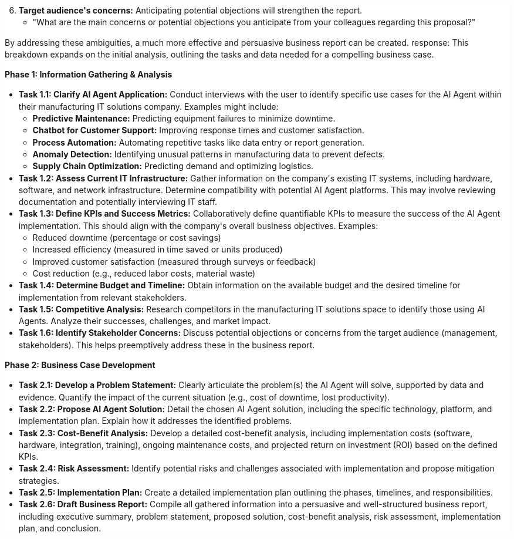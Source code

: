  6. **Target audience's concerns:** Anticipating potential objections will strengthen the report.
     * "What are the main concerns or potential objections you anticipate from your colleagues regarding this proposal?"

  By addressing these ambiguities, a much more effective and persuasive business report can be created.
  response: 
  This breakdown expands on the initial analysis, outlining the tasks and data needed for a compelling business case.

  **Phase 1: Information Gathering & Analysis**

  * **Task 1.1:  Clarify AI Agent Application:**  Conduct interviews with the user to identify specific use cases for the AI Agent within their manufacturing IT solutions company.  Examples might include:
    * **Predictive Maintenance:** Predicting equipment failures to minimize downtime.
    * **Chatbot for Customer Support:** Improving response times and customer satisfaction.
    * **Process Automation:** Automating repetitive tasks like data entry or report generation.
    * **Anomaly Detection:** Identifying unusual patterns in manufacturing data to prevent defects.
    * **Supply Chain Optimization:** Predicting demand and optimizing logistics.
  * **Task 1.2: Assess Current IT Infrastructure:** Gather information on the company's existing IT systems, including hardware, software, and network infrastructure.  Determine compatibility with potential AI Agent platforms.  This may involve reviewing documentation and potentially interviewing IT staff.
  * **Task 1.3: Define KPIs and Success Metrics:** Collaboratively define quantifiable KPIs to measure the success of the AI Agent implementation.  This should align with the company's overall business objectives.  Examples:
    * Reduced downtime (percentage or cost savings)
    * Increased efficiency (measured in time saved or units produced)
    * Improved customer satisfaction (measured through surveys or feedback)
    * Cost reduction (e.g., reduced labor costs, material waste)
  * **Task 1.4: Determine Budget and Timeline:** Obtain information on the available budget and the desired timeline for implementation from relevant stakeholders.
  * **Task 1.5: Competitive Analysis:** Research competitors in the manufacturing IT solutions space to identify those using AI Agents. Analyze their successes, challenges, and market impact.
  * **Task 1.6: Identify Stakeholder Concerns:**  Discuss potential objections or concerns from the target audience (management, stakeholders).  This helps preemptively address these in the business report.

  **Phase 2: Business Case Development**

  * **Task 2.1:  Develop a Problem Statement:** Clearly articulate the problem(s) the AI Agent will solve, supported by data and evidence.  Quantify the impact of the current situation (e.g., cost of downtime, lost productivity).
  * **Task 2.2: Propose AI Agent Solution:** Detail the chosen AI Agent solution, including the specific technology, platform, and implementation plan.  Explain how it addresses the identified problems.
  * **Task 2.3: Cost-Benefit Analysis:**  Develop a detailed cost-benefit analysis, including implementation costs (software, hardware, integration, training), ongoing maintenance costs, and projected return on investment (ROI) based on the defined KPIs.
  * **Task 2.4: Risk Assessment:** Identify potential risks and challenges associated with implementation and propose mitigation strategies.
  * **Task 2.5:  Implementation Plan:**  Create a detailed implementation plan outlining the phases, timelines, and responsibilities.
  * **Task 2.6: Draft Business Report:**  Compile all gathered information into a persuasive and well-structured business report, including executive summary, problem statement, proposed solution, cost-benefit analysis, risk assessment, implementation plan, and conclusion.
